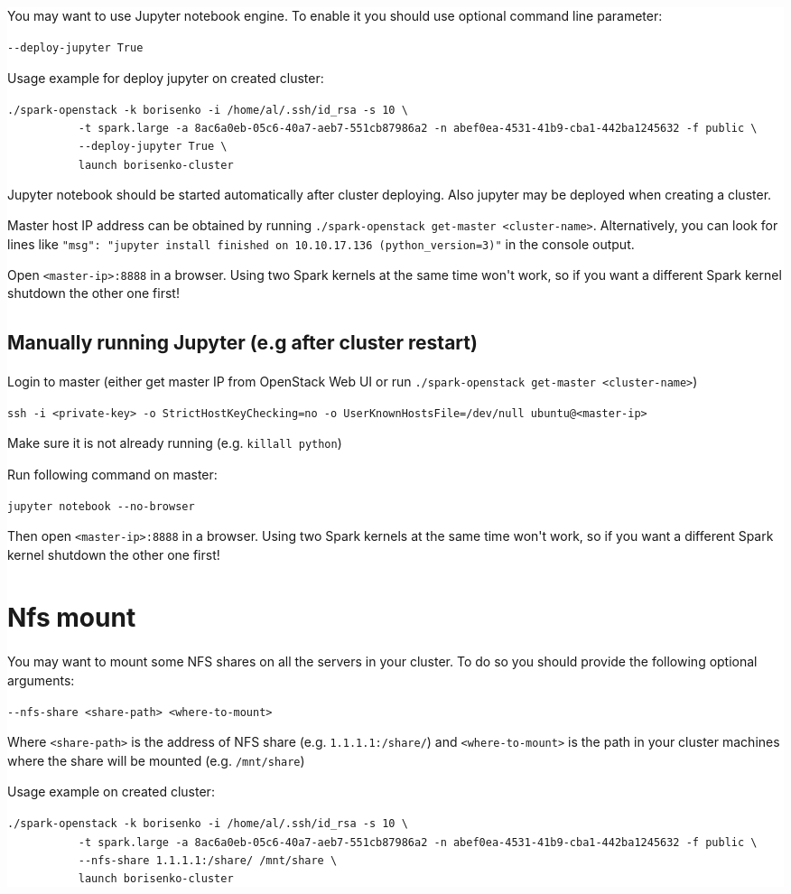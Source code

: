 You may want to use Jupyter notebook engine. To enable it you should use optional command line parameter:

    --deploy-jupyter True

Usage example for deploy jupyter on created cluster:

    ./spark-openstack -k borisenko -i /home/al/.ssh/id_rsa -s 10 \
               -t spark.large -a 8ac6a0eb-05c6-40a7-aeb7-551cb87986a2 -n abef0ea-4531-41b9-cba1-442ba1245632 -f public \
               --deploy-jupyter True \
               launch borisenko-cluster

Jupyter notebook should be started automatically after cluster deploying.
Also jupyter may be deployed when creating a cluster.

Master host IP address can be obtained by running `./spark-openstack get-master <cluster-name>`.
Alternatively, you can look for lines like `"msg": "jupyter install finished on 10.10.17.136 (python_version=3)"` in the console output.

Open `<master-ip>:8888` in a browser. Using two Spark kernels at the same time won't work, so if you want a different Spark kernel shutdown the other one first!

## Manually running Jupyter (e.g after cluster restart)


Login to master (either get master IP from OpenStack Web UI or run `./spark-openstack get-master <cluster-name>`)

    ssh -i <private-key> -o StrictHostKeyChecking=no -o UserKnownHostsFile=/dev/null ubuntu@<master-ip>

Make sure it is not already running (e.g. `killall python`)

Run following command on master:

    jupyter notebook --no-browser

Then open `<master-ip>:8888` in a browser. Using two Spark kernels at the same time won't work, so if you want a different Spark kernel shutdown the other one first!

Nfs mount
=========

You may want to mount some NFS shares on all the servers in your cluster. To do so you should provide the following
optional arguments:

    --nfs-share <share-path> <where-to-mount>

Where `<share-path>` is the address of NFS share (e.g. `1.1.1.1:/share/`) and
`<where-to-mount>` is the path in your cluster machines where the share will be mounted (e.g. `/mnt/share`)

Usage example on created cluster:

    ./spark-openstack -k borisenko -i /home/al/.ssh/id_rsa -s 10 \
               -t spark.large -a 8ac6a0eb-05c6-40a7-aeb7-551cb87986a2 -n abef0ea-4531-41b9-cba1-442ba1245632 -f public \
               --nfs-share 1.1.1.1:/share/ /mnt/share \
               launch borisenko-cluster
